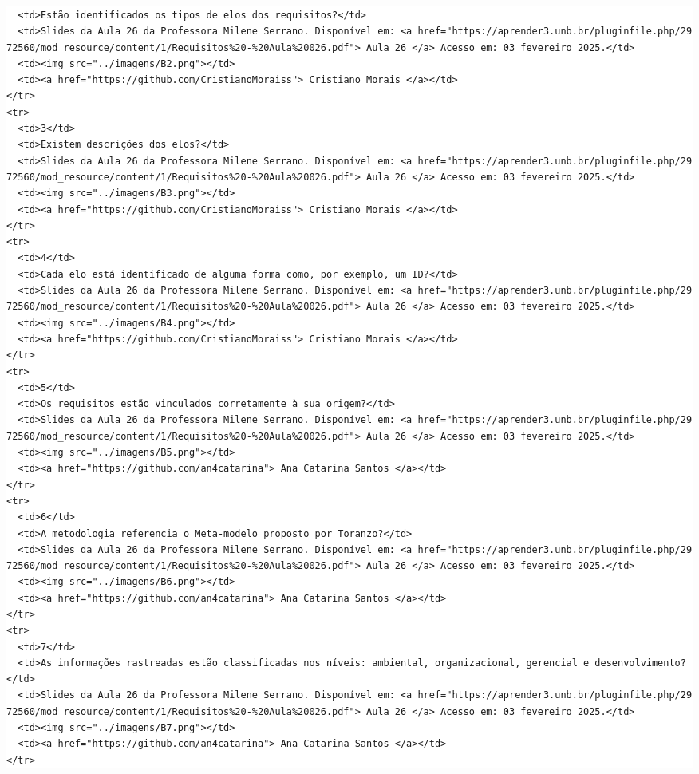      <td>Estão identificados os tipos de elos dos requisitos?</td>
      <td>Slides da Aula 26 da Professora Milene Serrano. Disponível em: <a href="https://aprender3.unb.br/pluginfile.php/2972560/mod_resource/content/1/Requisitos%20-%20Aula%20026.pdf"> Aula 26 </a> Acesso em: 03 fevereiro 2025.</td>
      <td><img src="../imagens/B2.png"></td>
      <td><a href="https://github.com/CristianoMoraiss"> Cristiano Morais </a></td>
    </tr>
    <tr>
      <td>3</td>
      <td>Existem descrições dos elos?</td>
      <td>Slides da Aula 26 da Professora Milene Serrano. Disponível em: <a href="https://aprender3.unb.br/pluginfile.php/2972560/mod_resource/content/1/Requisitos%20-%20Aula%20026.pdf"> Aula 26 </a> Acesso em: 03 fevereiro 2025.</td>
      <td><img src="../imagens/B3.png"></td>
      <td><a href="https://github.com/CristianoMoraiss"> Cristiano Morais </a></td>
    </tr>
    <tr>
      <td>4</td>
      <td>Cada elo está identificado de alguma forma como, por exemplo, um ID?</td>
      <td>Slides da Aula 26 da Professora Milene Serrano. Disponível em: <a href="https://aprender3.unb.br/pluginfile.php/2972560/mod_resource/content/1/Requisitos%20-%20Aula%20026.pdf"> Aula 26 </a> Acesso em: 03 fevereiro 2025.</td>
      <td><img src="../imagens/B4.png"></td>
      <td><a href="https://github.com/CristianoMoraiss"> Cristiano Morais </a></td>
    </tr>
    <tr>
      <td>5</td>
      <td>Os requisitos estão vinculados corretamente à sua origem?</td>
      <td>Slides da Aula 26 da Professora Milene Serrano. Disponível em: <a href="https://aprender3.unb.br/pluginfile.php/2972560/mod_resource/content/1/Requisitos%20-%20Aula%20026.pdf"> Aula 26 </a> Acesso em: 03 fevereiro 2025.</td>
      <td><img src="../imagens/B5.png"></td>
      <td><a href="https://github.com/an4catarina"> Ana Catarina Santos </a></td>
    </tr>
    <tr>
      <td>6</td>
      <td>A metodologia referencia o Meta-modelo proposto por Toranzo?</td>
      <td>Slides da Aula 26 da Professora Milene Serrano. Disponível em: <a href="https://aprender3.unb.br/pluginfile.php/2972560/mod_resource/content/1/Requisitos%20-%20Aula%20026.pdf"> Aula 26 </a> Acesso em: 03 fevereiro 2025.</td>
      <td><img src="../imagens/B6.png"></td>
      <td><a href="https://github.com/an4catarina"> Ana Catarina Santos </a></td>
    </tr>
    <tr>
      <td>7</td>
      <td>As informações rastreadas estão classificadas nos níveis: ambiental, organizacional, gerencial e desenvolvimento?</td>
      <td>Slides da Aula 26 da Professora Milene Serrano. Disponível em: <a href="https://aprender3.unb.br/pluginfile.php/2972560/mod_resource/content/1/Requisitos%20-%20Aula%20026.pdf"> Aula 26 </a> Acesso em: 03 fevereiro 2025.</td>
      <td><img src="../imagens/B7.png"></td>
      <td><a href="https://github.com/an4catarina"> Ana Catarina Santos </a></td>
    </tr>
  </tbody>
</table>
